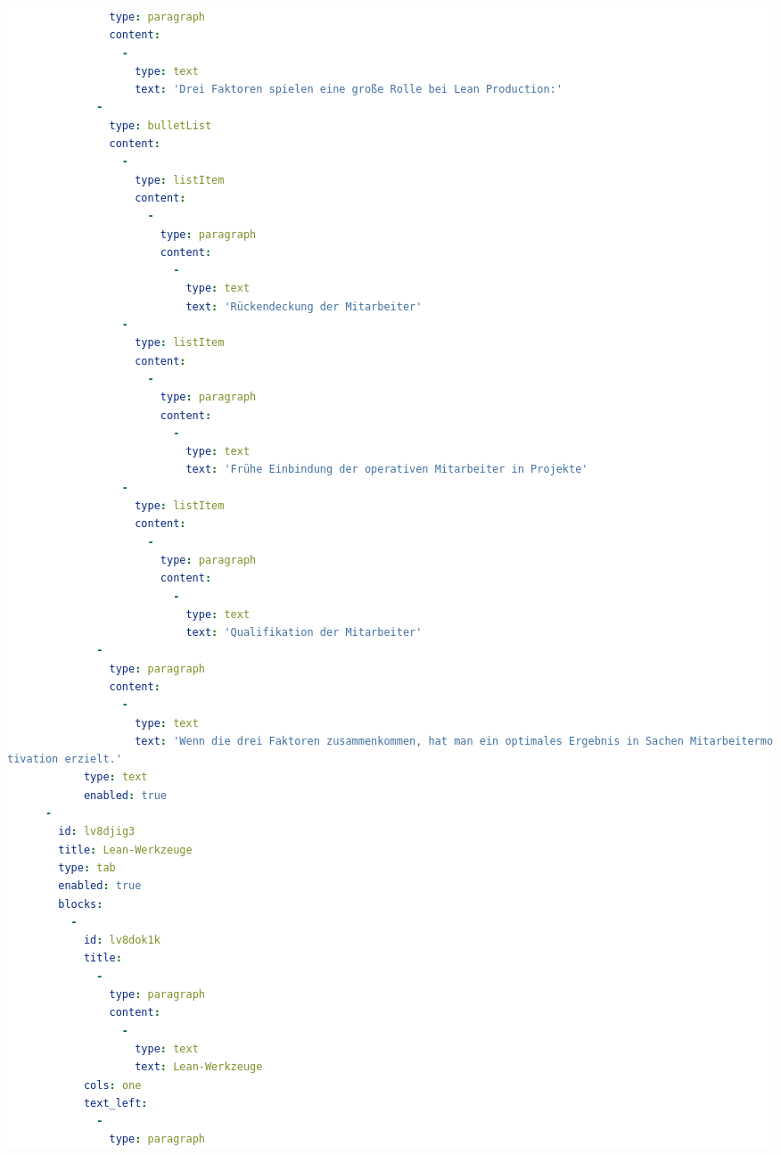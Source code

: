 ```yaml
                type: paragraph
                content:
                  -
                    type: text
                    text: 'Drei Faktoren spielen eine große Rolle bei Lean Production:'
              -
                type: bulletList
                content:
                  -
                    type: listItem
                    content:
                      -
                        type: paragraph
                        content:
                          -
                            type: text
                            text: 'Rückendeckung der Mitarbeiter'
                  -
                    type: listItem
                    content:
                      -
                        type: paragraph
                        content:
                          -
                            type: text
                            text: 'Frühe Einbindung der operativen Mitarbeiter in Projekte'
                  -
                    type: listItem
                    content:
                      -
                        type: paragraph
                        content:
                          -
                            type: text
                            text: 'Qualifikation der Mitarbeiter'
              -
                type: paragraph
                content:
                  -
                    type: text
                    text: 'Wenn die drei Faktoren zusammenkommen, hat man ein optimales Ergebnis in Sachen Mitarbeitermotivation erzielt.'
            type: text
            enabled: true
      -
        id: lv8djig3
        title: Lean-Werkzeuge
        type: tab
        enabled: true
        blocks:
          -
            id: lv8dok1k
            title:
              -
                type: paragraph
                content:
                  -
                    type: text
                    text: Lean-Werkzeuge
            cols: one
            text_left:
              -
                type: paragraph
```